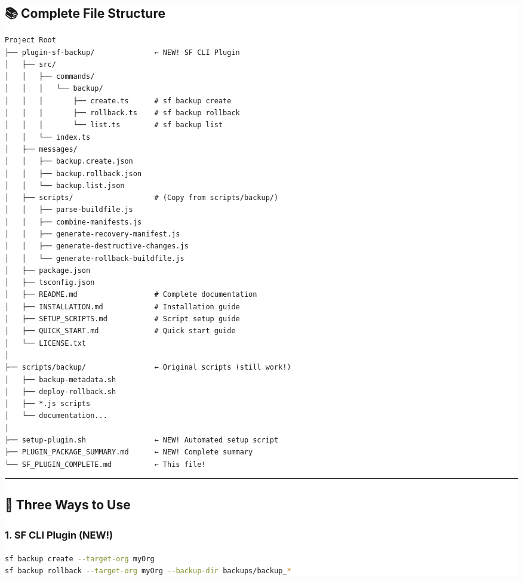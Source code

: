 
## 📚 Complete File Structure

```
Project Root
├── plugin-sf-backup/              ← NEW! SF CLI Plugin
│   ├── src/
│   │   ├── commands/
│   │   │   └── backup/
│   │   │       ├── create.ts      # sf backup create
│   │   │       ├── rollback.ts    # sf backup rollback
│   │   │       └── list.ts        # sf backup list
│   │   └── index.ts
│   ├── messages/
│   │   ├── backup.create.json
│   │   ├── backup.rollback.json
│   │   └── backup.list.json
│   ├── scripts/                   # (Copy from scripts/backup/)
│   │   ├── parse-buildfile.js
│   │   ├── combine-manifests.js
│   │   ├── generate-recovery-manifest.js
│   │   ├── generate-destructive-changes.js
│   │   └── generate-rollback-buildfile.js
│   ├── package.json
│   ├── tsconfig.json
│   ├── README.md                  # Complete documentation
│   ├── INSTALLATION.md            # Installation guide
│   ├── SETUP_SCRIPTS.md           # Script setup guide
│   ├── QUICK_START.md             # Quick start guide
│   └── LICENSE.txt
│
├── scripts/backup/                ← Original scripts (still work!)
│   ├── backup-metadata.sh
│   ├── deploy-rollback.sh
│   ├── *.js scripts
│   └── documentation...
│
├── setup-plugin.sh                ← NEW! Automated setup script
├── PLUGIN_PACKAGE_SUMMARY.md      ← NEW! Complete summary
└── SF_PLUGIN_COMPLETE.md          ← This file!
```

---

## 🎯 Three Ways to Use

### 1. SF CLI Plugin (NEW!)

```bash
sf backup create --target-org myOrg
sf backup rollback --target-org myOrg --backup-dir backups/backup_*
```
